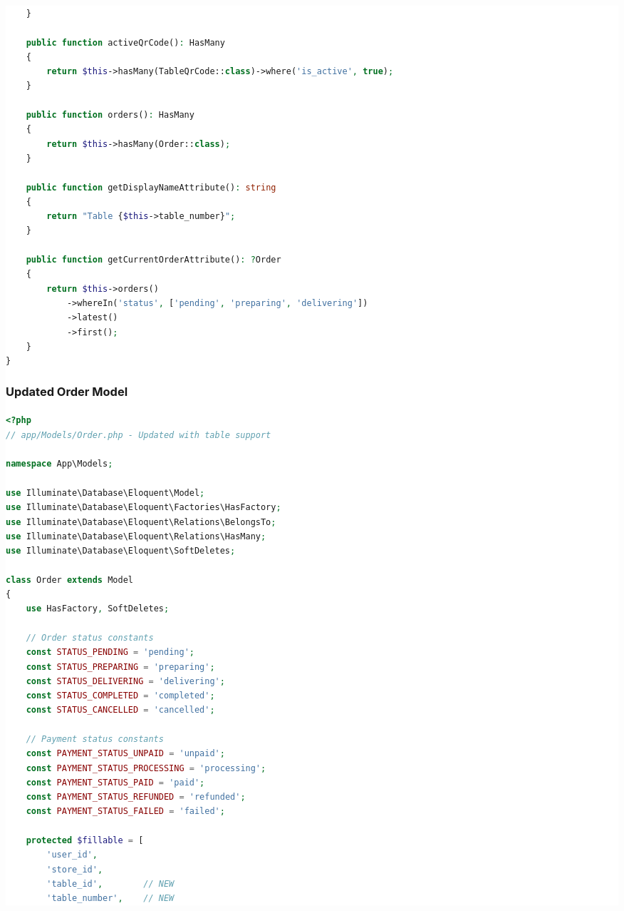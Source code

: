 ```php
    }

    public function activeQrCode(): HasMany
    {
        return $this->hasMany(TableQrCode::class)->where('is_active', true);
    }

    public function orders(): HasMany
    {
        return $this->hasMany(Order::class);
    }

    public function getDisplayNameAttribute(): string
    {
        return "Table {$this->table_number}";
    }

    public function getCurrentOrderAttribute(): ?Order
    {
        return $this->orders()
            ->whereIn('status', ['pending', 'preparing', 'delivering'])
            ->latest()
            ->first();
    }
}
```

### Updated Order Model
```php
<?php
// app/Models/Order.php - Updated with table support

namespace App\Models;

use Illuminate\Database\Eloquent\Model;
use Illuminate\Database\Eloquent\Factories\HasFactory;
use Illuminate\Database\Eloquent\Relations\BelongsTo;
use Illuminate\Database\Eloquent\Relations\HasMany;
use Illuminate\Database\Eloquent\SoftDeletes;

class Order extends Model
{
    use HasFactory, SoftDeletes;

    // Order status constants
    const STATUS_PENDING = 'pending';
    const STATUS_PREPARING = 'preparing';
    const STATUS_DELIVERING = 'delivering';
    const STATUS_COMPLETED = 'completed';
    const STATUS_CANCELLED = 'cancelled';

    // Payment status constants
    const PAYMENT_STATUS_UNPAID = 'unpaid';
    const PAYMENT_STATUS_PROCESSING = 'processing';
    const PAYMENT_STATUS_PAID = 'paid';
    const PAYMENT_STATUS_REFUNDED = 'refunded';
    const PAYMENT_STATUS_FAILED = 'failed';

    protected $fillable = [
        'user_id',
        'store_id',
        'table_id',        // NEW
        'table_number',    // NEW
```